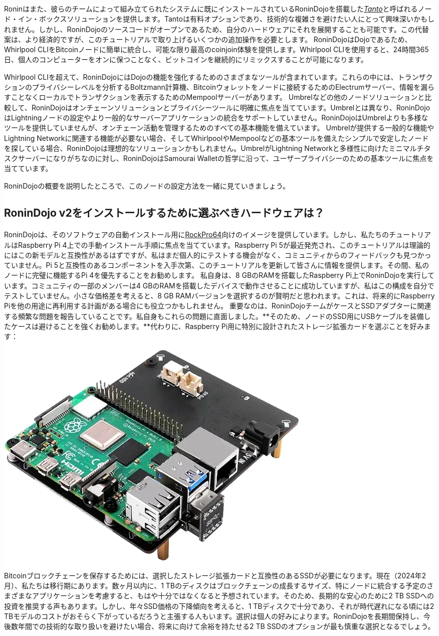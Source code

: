 Roninはまた、彼らのチームによって組み立てられたシステムに既にインストールされているRoninDojoを搭載した[*Tanto*](https://ronindojo.io/en/products)と呼ばれるノード・イン・ボックスソリューションを提供します。Tantoは有料オプションであり、技術的な複雑さを避けたい人にとって興味深いかもしれません。しかし、RoninDojoのソースコードがオープンであるため、自分のハードウェアにそれを展開することも可能です。この代替案は、より経済的ですが、このチュートリアルで取り上げるいくつかの追加操作を必要とします。
RoninDojoはDojoであるため、Whirlpool CLIをBitcoinノードに簡単に統合し、可能な限り最高のcoinjoin体験を提供します。Whirlpool CLIを使用すると、24時間365日、個人のコンピューターをオンに保つことなく、ビットコインを継続的にリミックスすることが可能になります。

Whirlpool CLIを超えて、RoninDojoにはDojoの機能を強化するためのさまざまなツールが含まれています。これらの中には、トランザクションのプライバシーレベルを分析するBoltzmann計算機、Bitcoinウォレットをノードに接続するためのElectrumサーバー、情報を漏らすことなくローカルでトランザクションを表示するためのMempoolサーバーがあります。
Umbrelなどの他のノードソリューションと比較して、RoninDojoはオンチェーンソリューションとプライバシーツールに明確に焦点を当てています。Umbrelとは異なり、RoninDojoはLightningノードの設定やより一般的なサーバーアプリケーションの統合をサポートしていません。RoninDojoはUmbrelよりも多様なツールを提供していませんが、オンチェーン活動を管理するためのすべての基本機能を備えています。
Umbrelが提供する一般的な機能やLightning Networkに関連する機能が必要ない場合、そしてWhirlpoolやMempoolなどの基本ツールを備えたシンプルで安定したノードを探している場合、RoninDojoは理想的なソリューションかもしれません。UmbrelがLightning Networkと多様性に向けたミニマルチタスクサーバーになりがちなのに対し、RoninDojoはSamourai Walletの哲学に沿って、ユーザープライバシーのための基本ツールに焦点を当てています。

RoninDojoの概要を説明したところで、このノードの設定方法を一緒に見ていきましょう。

## RoninDojo v2をインストールするために選ぶべきハードウェアは？
RoninDojoは、そのソフトウェアの自動インストール用に[RockPro64](https://ronindojo.io/en/download)向けのイメージを提供しています。しかし、私たちのチュートリアルはRaspberry Pi 4上での手動インストール手順に焦点を当てています。Raspberry Pi 5が最近発売され、このチュートリアルは理論的にはこの新モデルと互換性があるはずですが、私はまだ個人的にテストする機会がなく、コミュニティからのフィードバックも見つかっていません。Pi 5と互換性のあるコンポーネントを入手次第、このチュートリアルを更新して皆さんに情報を提供します。その間、私のノードに完璧に機能するPi 4を優先することをお勧めします。
私自身は、8 GBのRAMを搭載したRaspberry Pi上でRoninDojoを実行しています。コミュニティの一部のメンバーは4 GBのRAMを搭載したデバイスで動作させることに成功していますが、私はこの構成を自分でテストしていません。小さな価格差を考えると、8 GB RAMバージョンを選択するのが賢明だと思われます。これは、将来的にRaspberry Piを他の用途に再利用する計画がある場合にも役立つかもしれません。
重要なのは、RoninDojoチームがケースとSSDアダプターに関連する頻繁な問題を報告していることです。私自身もこれらの問題に直面しました。**そのため、ノードのSSD用にUSBケーブルを装備したケースは避けることを強くお勧めします。**代わりに、Raspberry Pi用に特別に設計されたストレージ拡張カードを選ぶことを好みます：

![storage expansion card RPI4](assets/en/1.webp)

Bitcoinブロックチェーンを保存するためには、選択したストレージ拡張カードと互換性のあるSSDが必要になります。現在（2024年2月）、私たちは移行期にあります。数ヶ月以内に、1 TBのディスクはブロックチェーンの成長するサイズ、特にノードに統合する予定のさまざまなアプリケーションを考慮すると、もはや十分ではなくなると予想されています。そのため、長期的な安心のために2 TB SSDへの投資を推奨する声もあります。しかし、年々SSD価格の下降傾向を考えると、1 TBディスクで十分であり、それが時代遅れになる頃には2 TBモデルのコストがおそらく下がっているだろうと主張する人もいます。選択は個人の好みによります。RoninDojoを長期間保持し、今後数年間での技術的な取り扱いを避けたい場合、将来に向けて余裕を持たせる2 TB SSDのオプションが最も慎重な選択となるでしょう。
